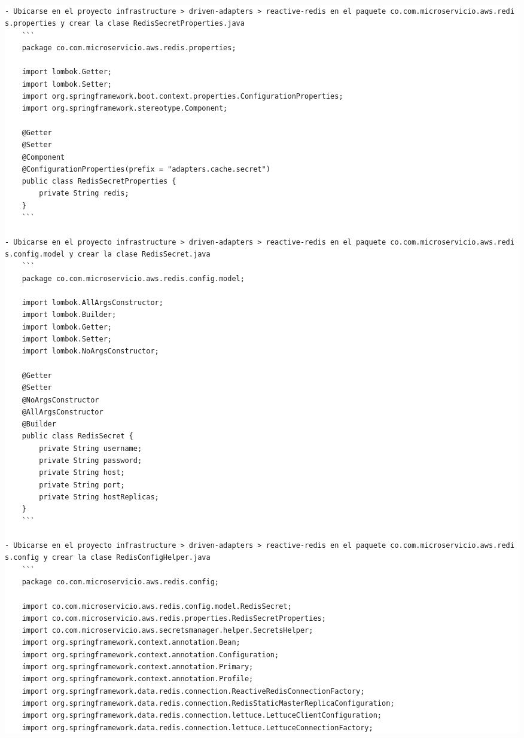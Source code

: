     - Ubicarse en el proyecto infrastructure > driven-adapters > reactive-redis en el paquete co.com.microservicio.aws.redis.properties y crear la clase RedisSecretProperties.java
        ```
        package co.com.microservicio.aws.redis.properties;

        import lombok.Getter;
        import lombok.Setter;
        import org.springframework.boot.context.properties.ConfigurationProperties;
        import org.springframework.stereotype.Component;

        @Getter
        @Setter
        @Component
        @ConfigurationProperties(prefix = "adapters.cache.secret")
        public class RedisSecretProperties {
            private String redis;
        }
        ```

    - Ubicarse en el proyecto infrastructure > driven-adapters > reactive-redis en el paquete co.com.microservicio.aws.redis.config.model y crear la clase RedisSecret.java
        ```
        package co.com.microservicio.aws.redis.config.model;

        import lombok.AllArgsConstructor;
        import lombok.Builder;
        import lombok.Getter;
        import lombok.Setter;
        import lombok.NoArgsConstructor;

        @Getter
        @Setter
        @NoArgsConstructor
        @AllArgsConstructor
        @Builder
        public class RedisSecret {
            private String username;
            private String password;
            private String host;
            private String port;
            private String hostReplicas;
        }
        ```

    - Ubicarse en el proyecto infrastructure > driven-adapters > reactive-redis en el paquete co.com.microservicio.aws.redis.config y crear la clase RedisConfigHelper.java
        ```
        package co.com.microservicio.aws.redis.config;

        import co.com.microservicio.aws.redis.config.model.RedisSecret;
        import co.com.microservicio.aws.redis.properties.RedisSecretProperties;
        import co.com.microservicio.aws.secretsmanager.helper.SecretsHelper;
        import org.springframework.context.annotation.Bean;
        import org.springframework.context.annotation.Configuration;
        import org.springframework.context.annotation.Primary;
        import org.springframework.context.annotation.Profile;
        import org.springframework.data.redis.connection.ReactiveRedisConnectionFactory;
        import org.springframework.data.redis.connection.RedisStaticMasterReplicaConfiguration;
        import org.springframework.data.redis.connection.lettuce.LettuceClientConfiguration;
        import org.springframework.data.redis.connection.lettuce.LettuceConnectionFactory;
